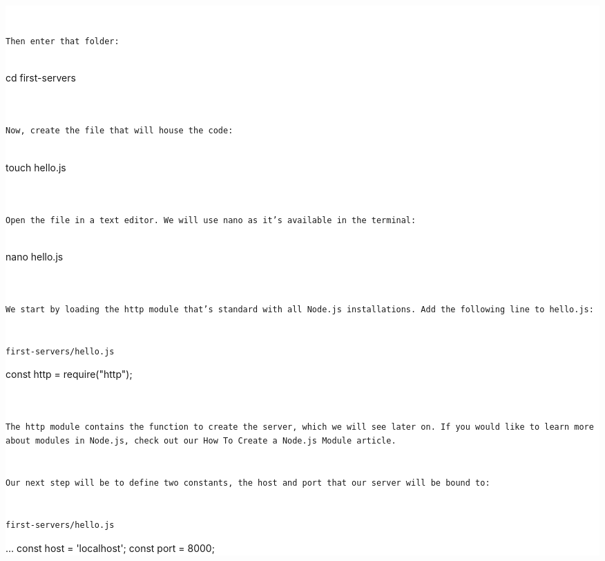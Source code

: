 

```


Then enter that folder:


```
cd first-servers


```


Now, create the file that will house the code:


```
touch hello.js


```


Open the file in a text editor. We will use nano as it’s available in the terminal:


```
nano hello.js


```


We start by loading the http module that’s standard with all Node.js installations. Add the following line to hello.js:


first-servers/hello.js
```
const http = require("http");

```


The http module contains the function to create the server, which we will see later on. If you would like to learn more about modules in Node.js, check out our How To Create a Node.js Module article.


Our next step will be to define two constants, the host and port that our server will be bound to:


first-servers/hello.js
```
...
const host = 'localhost';
const port = 8000;
